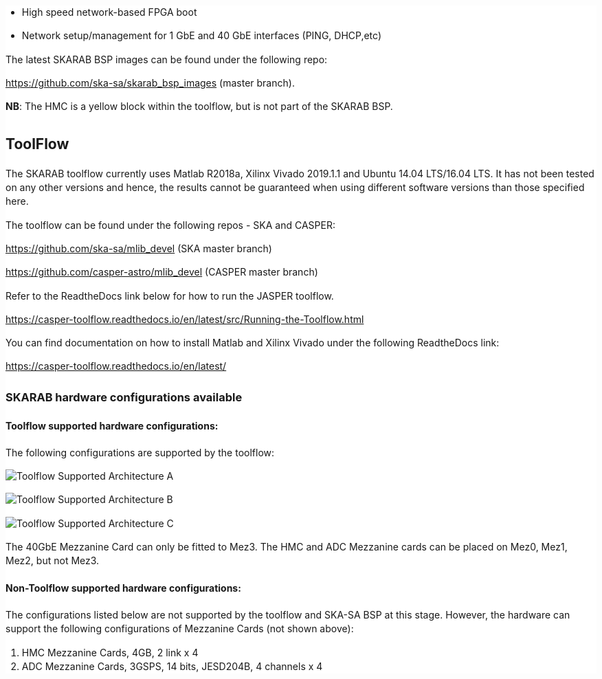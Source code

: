   - High speed network-based FPGA boot 

  - Network setup/management for 1 GbE and 40 GbE interfaces (PING,
    DHCP,etc) 


The latest SKARAB BSP images can be found under the following repo:

<https://github.com/ska-sa/skarab_bsp_images> (master branch).

**NB**: The HMC is a yellow block within the toolflow, but is not part
of the SKARAB BSP.

## ToolFlow

The SKARAB toolflow currently uses Matlab R2018a, Xilinx Vivado 2019.1.1
and Ubuntu 14.04 LTS/16.04 LTS. It has not been tested on any other versions and
hence, the results cannot be guaranteed when using different software
versions than those specified here.

The toolflow can be found under the following repos - SKA and CASPER:

<https://github.com/ska-sa/mlib_devel> (SKA master branch)

<https://github.com/casper-astro/mlib_devel> (CASPER master branch)


Refer to the ReadtheDocs link below for how to run the JASPER toolflow.

<https://casper-toolflow.readthedocs.io/en/latest/src/Running-the-Toolflow.html>

You can find documentation on how to install Matlab and Xilinx Vivado
under the following ReadtheDocs link:

<https://casper-toolflow.readthedocs.io/en/latest/>

### SKARAB hardware configurations available

#### Toolflow supported hardware configurations:

The following configurations are supported by the toolflow:

![Toolflow Supported Architecture A](block_diagrams/skarab-toolflow-supported-architecture.png)

![Toolflow Supported Architecture B](block_diagrams/skarab-toolflow-supported-architecture-adc-1-40gbe-link.png)

![Toolflow Supported Architecture C](block_diagrams/skarab-toolflow-non-supported-architecture.png)

The 40GbE Mezzanine Card can only be fitted to Mez3. The HMC and ADC Mezzanine cards can be placed on Mez0, Mez1, Mez2, but not Mez3.

#### Non-Toolflow supported hardware configurations:

The configurations listed below are not supported by the toolflow and SKA-SA BSP at this stage. 
However, the hardware can support the following configurations of Mezzanine Cards (not shown above):

1) HMC Mezzanine Cards, 4GB, 2 link x 4
2) ADC Mezzanine Cards, 3GSPS, 14 bits, JESD204B, 4 channels x 4
